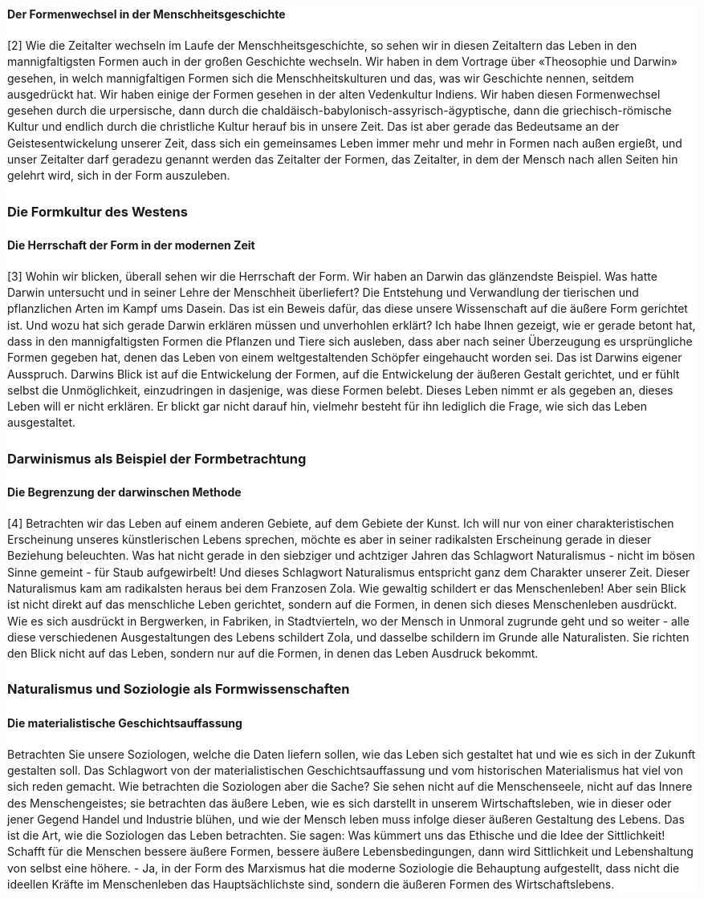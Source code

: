#### Der Formenwechsel in der Menschheitsgeschichte

[2] Wie die Zeitalter wechseln im Laufe der Menschheitsgeschichte, so sehen wir in diesen Zeitaltern das Leben in den mannigfaltigsten Formen auch in der großen Geschichte wechseln. Wir haben in dem Vortrage über «Theosophie und Darwin» gesehen, in welch mannigfaltigen Formen sich die Menschheitskulturen und das, was wir Geschichte nennen, seitdem ausgedrückt hat. Wir haben einige der Formen gesehen in der alten Vedenkultur Indiens. Wir haben diesen Formenwechsel gesehen durch die urpersische, dann durch die chaldäisch-babylonisch-assyrisch-ägyptische, dann die griechisch-römische Kultur und endlich durch die christliche Kultur herauf bis in unsere Zeit. Das ist aber gerade das Bedeutsame an der Geistesentwickelung unserer Zeit, dass sich ein gemeinsames Leben immer mehr und mehr in Formen nach außen ergießt, und unser Zeitalter darf geradezu genannt werden das Zeitalter der Formen, das Zeitalter, in dem der Mensch nach allen Seiten hin gelehrt wird, sich in der Form auszuleben.

### Die Formkultur des Westens

#### Die Herrschaft der Form in der modernen Zeit

[3] Wohin wir blicken, überall sehen wir die Herrschaft der Form. Wir haben an Darwin das glänzendste Beispiel. Was hatte Darwin untersucht und in seiner Lehre der Menschheit überliefert? Die Entstehung und Verwandlung der tierischen und pflanzlichen Arten im Kampf ums Dasein. Das ist ein Beweis dafür, das diese unsere Wissenschaft auf die äußere Form gerichtet ist. Und wozu hat sich gerade Darwin erklären müssen und unverhohlen erklärt? Ich habe Ihnen gezeigt, wie er gerade betont hat, dass in den mannigfaltigsten Formen die Pflanzen und Tiere sich ausleben, dass aber nach seiner Überzeugung es ursprüngliche Formen gegeben hat, denen das Leben von einem weltgestaltenden Schöpfer eingehaucht worden sei. Das ist Darwins eigener Ausspruch. Darwins Blick ist auf die Entwickelung der Formen, auf die Entwickelung der äußeren Gestalt gerichtet, und er fühlt selbst die Unmöglichkeit, einzudringen in dasjenige, was diese Formen belebt. Dieses Leben nimmt er als gegeben an, dieses Leben will er nicht erklären. Er blickt gar nicht darauf hin, vielmehr besteht für ihn lediglich die Frage, wie sich das Leben ausgestaltet.

### Darwinismus als Beispiel der Formbetrachtung

#### Die Begrenzung der darwinschen Methode

[4] Betrachten wir das Leben auf einem anderen Gebiete, auf dem Gebiete der Kunst. Ich will nur von einer charakteristischen Erscheinung unseres künstlerischen Lebens sprechen, möchte es aber in seiner radikalsten Erscheinung gerade in dieser Beziehung beleuchten. Was hat nicht gerade in den siebziger und achtziger Jahren das Schlagwort Naturalismus - nicht im bösen Sinne gemeint - für Staub aufgewirbelt! Und dieses Schlagwort Naturalismus entspricht ganz dem Charakter unserer Zeit. Dieser Naturalismus kam am radikalsten heraus bei dem Franzosen Zola. Wie gewaltig schildert er das Menschenleben! Aber sein Blick ist nicht direkt auf das menschliche Leben gerichtet, sondern auf die Formen, in denen sich dieses Menschenleben ausdrückt. Wie es sich ausdrückt in Bergwerken, in Fabriken, in Stadtvierteln, wo der Mensch in Unmoral zugrunde geht und so weiter - alle diese verschiedenen Ausgestaltungen des Lebens schildert Zola, und dasselbe schildern im Grunde alle Naturalisten. Sie richten den Blick nicht auf das Leben, sondern nur auf die Formen, in denen das Leben Ausdruck bekommt.

### Naturalismus und Soziologie als Formwissenschaften

#### Die materialistische Geschichtsauffassung

Betrachten Sie unsere Soziologen, welche die Daten liefern sollen, wie das Leben sich gestaltet hat und wie es sich in der Zukunft gestalten soll. Das Schlagwort von der materialistischen Geschichtsauffassung und vom historischen Materialismus hat viel von sich reden gemacht. Wie betrachten die Soziologen aber die Sache? Sie sehen nicht auf die Menschenseele, nicht auf das Innere des Menschengeistes; sie betrachten das äußere Leben, wie es sich darstellt in unserem Wirtschaftsleben, wie in dieser oder jener Gegend Handel und Industrie blühen, und wie der Mensch leben muss infolge dieser äußeren Gestaltung des Lebens. Das ist die Art, wie die Soziologen das Leben betrachten. Sie sagen: Was kümmert uns das Ethische und die Idee der Sittlichkeit! Schafft für die Menschen bessere äußere Formen, bessere äußere Lebensbedingungen, dann wird Sittlichkeit und Lebenshaltung von selbst eine höhere. - Ja, in der Form des Marxismus hat die moderne Soziologie die Behauptung aufgestellt, dass nicht die ideellen Kräfte im Menschenleben das Hauptsächlichste sind, sondern die äußeren Formen des Wirtschaftslebens.
